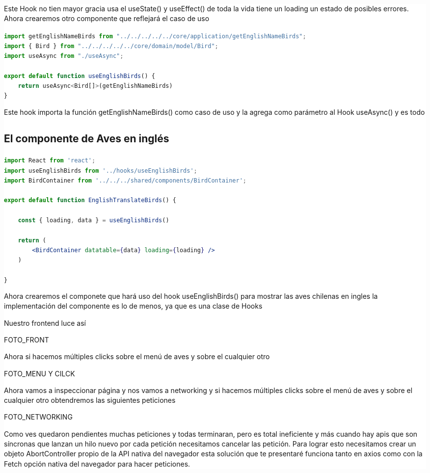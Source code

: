Este Hook no tien mayor gracia usa el useState() y useEffect() de toda la vida tiene un loading un estado de posibles errores. Ahora crearemos otro componente que reflejará el caso de uso

```jsx
import getEnglishNameBirds from "../../../../../core/application/getEnglishNameBirds";
import { Bird } from "../../../../../core/domain/model/Bird";
import useAsync from "./useAsync";

export default function useEnglishBirds() {
    return useAsync<Bird[]>(getEnglishNameBirds)
}
```
Este hook importa la función getEnglishNameBirds() como caso de uso y la agrega como parámetro al Hook useAsync() y es todo 


## El componente de Aves en inglés


```jsx
import React from 'react';
import useEnglishBirds from '../hooks/useEnglishBirds';
import BirdContainer from '../../../shared/components/BirdContainer';

export default function EnglishTranslateBirds() {
    
    const { loading, data } = useEnglishBirds()

    return (
        <BirdContainer datatable={data} loading={loading} />
    )

}
```

Ahora crearemos el componete que hará uso del hook useEnglishBirds() para mostrar las aves chilenas en ingles la implementación del componente es lo de menos, ya que es una clase de Hooks


Nuestro frontend luce así

FOTO_FRONT

Ahora si hacemos múltiples clicks sobre el menú de aves y sobre el cualquier otro

FOTO_MENU Y CILCK

Ahora vamos a inspeccionar página y nos vamos a networking y si hacemos múltiples clicks sobre el menú de aves y sobre el cualquier otro obtendremos las siguientes peticiones

FOTO_NETWORKING

Como ves quedaron pendientes muchas peticiones y todas terminaran, pero es total ineficiente y más cuando hay apis que son síncronas que lanzan un hilo nuevo por cada petición necesitamos cancelar las petición. Para lograr esto necesitamos crear un objeto AbortController propio de la API nativa del navegador esta solución que te presentaré funciona tanto en axios como con la Fetch opción nativa del navegador para hacer peticiones.
